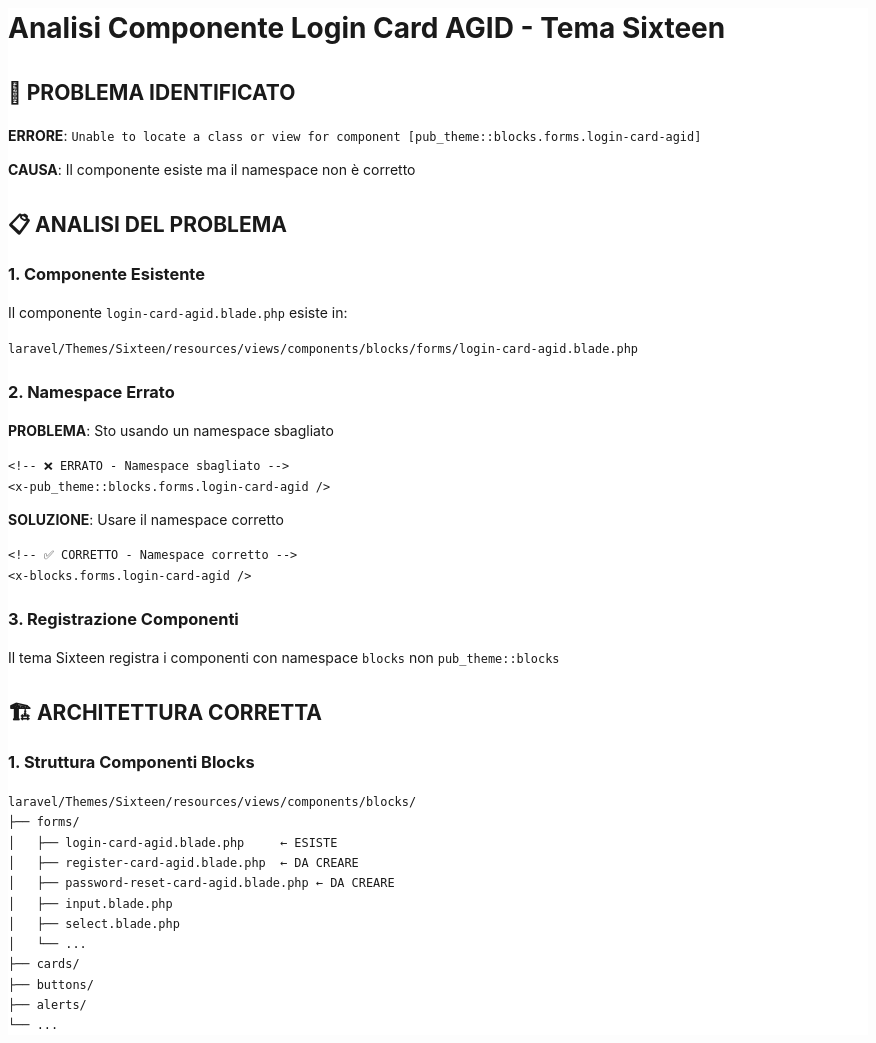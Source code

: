 # Analisi Componente Login Card AGID - Tema Sixteen

## 🚨 PROBLEMA IDENTIFICATO

**ERRORE**: `Unable to locate a class or view for component [pub_theme::blocks.forms.login-card-agid]`

**CAUSA**: Il componente esiste ma il namespace non è corretto

## 📋 ANALISI DEL PROBLEMA

### 1. **Componente Esistente**
Il componente `login-card-agid.blade.php` esiste in:
```
laravel/Themes/Sixteen/resources/views/components/blocks/forms/login-card-agid.blade.php
```

### 2. **Namespace Errato**
**PROBLEMA**: Sto usando un namespace sbagliato
```blade
<!-- ❌ ERRATO - Namespace sbagliato -->
<x-pub_theme::blocks.forms.login-card-agid />
```

**SOLUZIONE**: Usare il namespace corretto
```blade
<!-- ✅ CORRETTO - Namespace corretto -->
<x-blocks.forms.login-card-agid />
```

### 3. **Registrazione Componenti**
Il tema Sixteen registra i componenti con namespace `blocks` non `pub_theme::blocks`

## 🏗️ ARCHITETTURA CORRETTA

### 1. **Struttura Componenti Blocks**
```
laravel/Themes/Sixteen/resources/views/components/blocks/
├── forms/
│   ├── login-card-agid.blade.php     ← ESISTE
│   ├── register-card-agid.blade.php  ← DA CREARE
│   ├── password-reset-card-agid.blade.php ← DA CREARE
│   ├── input.blade.php
│   ├── select.blade.php
│   └── ...
├── cards/
├── buttons/
├── alerts/
└── ...
```
